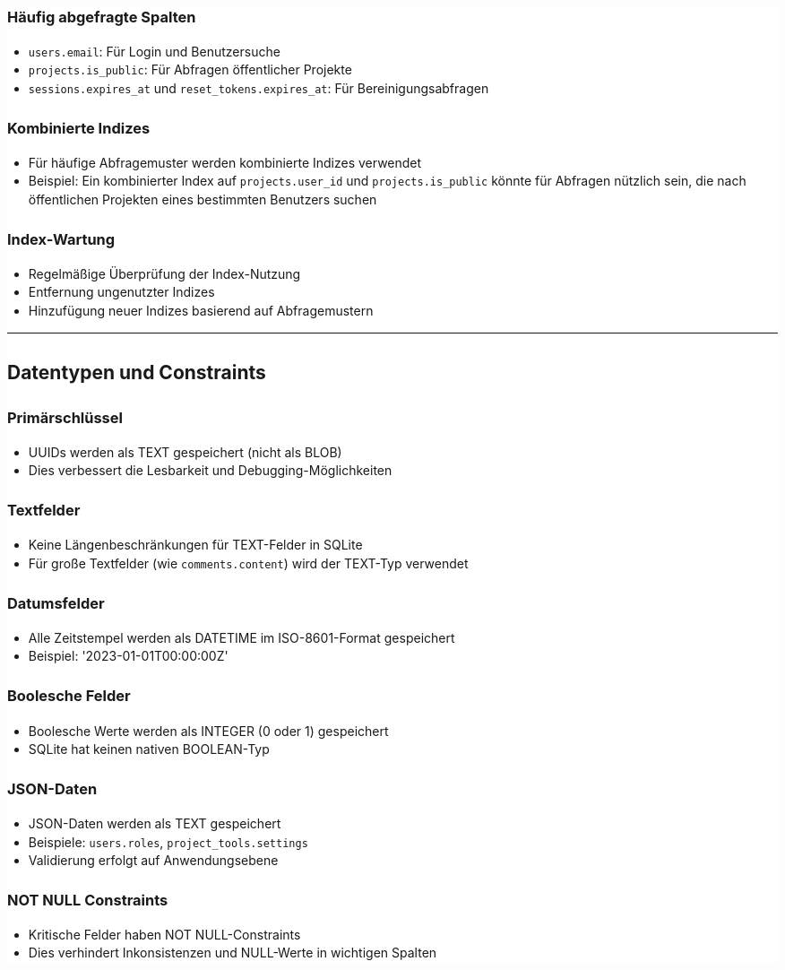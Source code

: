 ### Häufig abgefragte Spalten

- `users.email`: Für Login und Benutzersuche
- `projects.is_public`: Für Abfragen öffentlicher Projekte
- `sessions.expires_at` und `reset_tokens.expires_at`: Für Bereinigungsabfragen

### Kombinierte Indizes

- Für häufige Abfragemuster werden kombinierte Indizes verwendet
- Beispiel: Ein kombinierter Index auf `projects.user_id` und `projects.is_public` könnte für Abfragen nützlich sein, die nach öffentlichen Projekten eines bestimmten Benutzers suchen

### Index-Wartung

- Regelmäßige Überprüfung der Index-Nutzung
- Entfernung ungenutzter Indizes
- Hinzufügung neuer Indizes basierend auf Abfragemustern

---

## Datentypen und Constraints

### Primärschlüssel

- UUIDs werden als TEXT gespeichert (nicht als BLOB)
- Dies verbessert die Lesbarkeit und Debugging-Möglichkeiten

### Textfelder

- Keine Längenbeschränkungen für TEXT-Felder in SQLite
- Für große Textfelder (wie `comments.content`) wird der TEXT-Typ verwendet

### Datumsfelder

- Alle Zeitstempel werden als DATETIME im ISO-8601-Format gespeichert
- Beispiel: '2023-01-01T00:00:00Z'

### Boolesche Felder

- Boolesche Werte werden als INTEGER (0 oder 1) gespeichert
- SQLite hat keinen nativen BOOLEAN-Typ

### JSON-Daten

- JSON-Daten werden als TEXT gespeichert
- Beispiele: `users.roles`, `project_tools.settings`
- Validierung erfolgt auf Anwendungsebene

### NOT NULL Constraints

- Kritische Felder haben NOT NULL-Constraints
- Dies verhindert Inkonsistenzen und NULL-Werte in wichtigen Spalten
